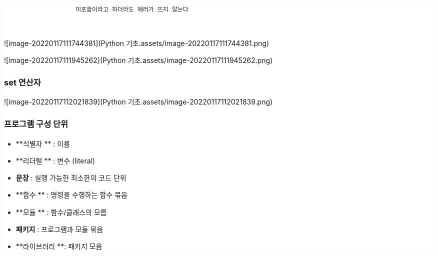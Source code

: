 						미포함이라고 하더라도 에러가 뜨지 않는다	


​				

![image-20220117111744381](Python 기초.assets/image-20220117111744381.png)



![image-20220117111945262](Python 기초.assets/image-20220117111945262.png)



### set 연산자

![image-20220117112021839](Python 기초.assets/image-20220117112021839.png)

### 프로그램 구성 단위

- **식별자 **  : 이름

- **리더럴 **  : 변수 (literal)

- **문장**      : 실행 가능한 최소한의 코드 단위

- **함수 **     : 명령을 수행하는 함수 묶음

- **모듈 **      : 함수/클래스의 모름

- **패키지**    : 프로그램과 모듈 묶음

- **라이브러리 **: 패키지 모음

